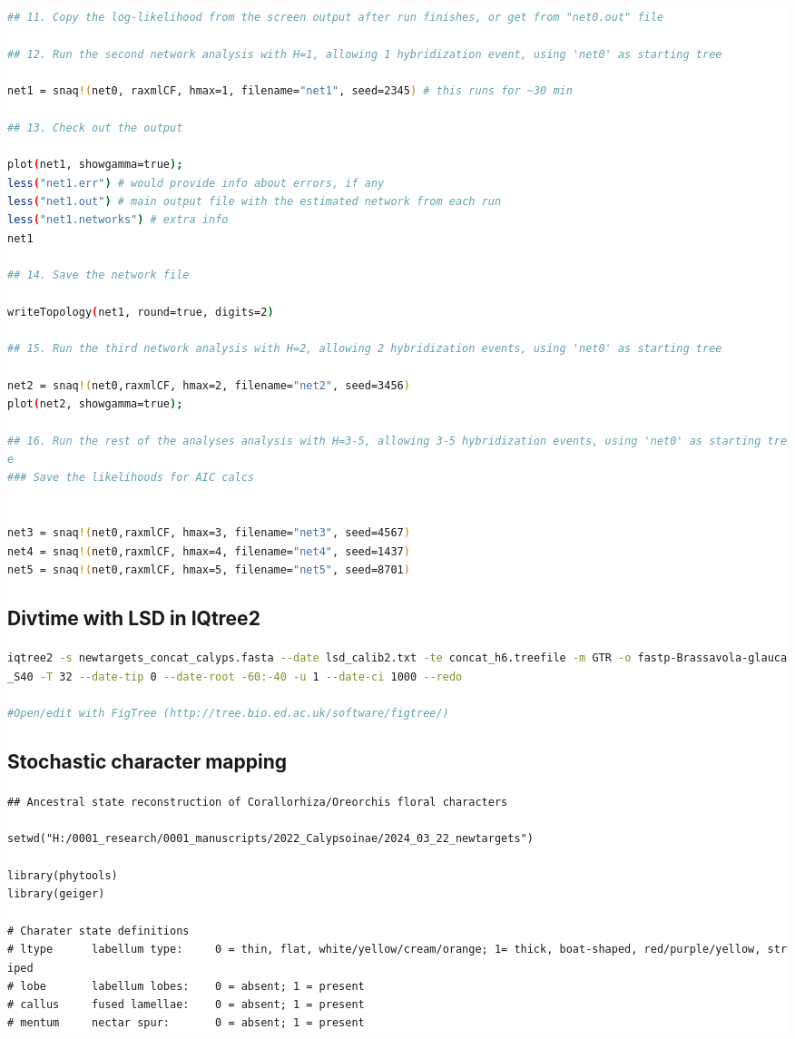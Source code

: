 ```bash
## 11. Copy the log-likelihood from the screen output after run finishes, or get from "net0.out" file

## 12. Run the second network analysis with H=1, allowing 1 hybridization event, using 'net0' as starting tree

net1 = snaq!(net0, raxmlCF, hmax=1, filename="net1", seed=2345) # this runs for ~30 min

## 13. Check out the output

plot(net1, showgamma=true);
less("net1.err") # would provide info about errors, if any
less("net1.out") # main output file with the estimated network from each run
less("net1.networks") # extra info
net1

## 14. Save the network file

writeTopology(net1, round=true, digits=2)

## 15. Run the third network analysis with H=2, allowing 2 hybridization events, using 'net0' as starting tree

net2 = snaq!(net0,raxmlCF, hmax=2, filename="net2", seed=3456)
plot(net2, showgamma=true);

## 16. Run the rest of the analyses analysis with H=3-5, allowing 3-5 hybridization events, using 'net0' as starting tree
### Save the likelihoods for AIC calcs


net3 = snaq!(net0,raxmlCF, hmax=3, filename="net3", seed=4567)
net4 = snaq!(net0,raxmlCF, hmax=4, filename="net4", seed=1437)
net5 = snaq!(net0,raxmlCF, hmax=5, filename="net5", seed=8701)
```


## Divtime with LSD in IQtree2
```bash
iqtree2 -s newtargets_concat_calyps.fasta --date lsd_calib2.txt -te concat_h6.treefile -m GTR -o fastp-Brassavola-glauca_S40 -T 32 --date-tip 0 --date-root -60:-40 -u 1 --date-ci 1000 --redo

#Open/edit with FigTree (http://tree.bio.ed.ac.uk/software/figtree/)

```

## Stochastic character mapping
```{r}
## Ancestral state reconstruction of Corallorhiza/Oreorchis floral characters

setwd("H:/0001_research/0001_manuscripts/2022_Calypsoinae/2024_03_22_newtargets")

library(phytools)
library(geiger)

# Charater state definitions
# ltype 	 labellum type: 	0 = thin, flat, white/yellow/cream/orange; 1= thick, boat-shaped, red/purple/yellow, striped
# lobe  	 labellum lobes:	0 = absent; 1 = present
# callus	 fused lamellae:	0 = absent; 1 = present
# mentum	 nectar spur:		0 = absent; 1 = present

```